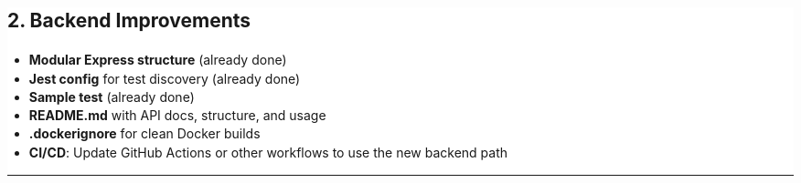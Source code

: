 
## **2. Backend Improvements**

- **Modular Express structure** (already done)
- **Jest config** for test discovery (already done)
- **Sample test** (already done)
- **README.md** with API docs, structure, and usage
- **.dockerignore** for clean Docker builds
- **CI/CD**: Update GitHub Actions or other workflows to use the new backend path

---

